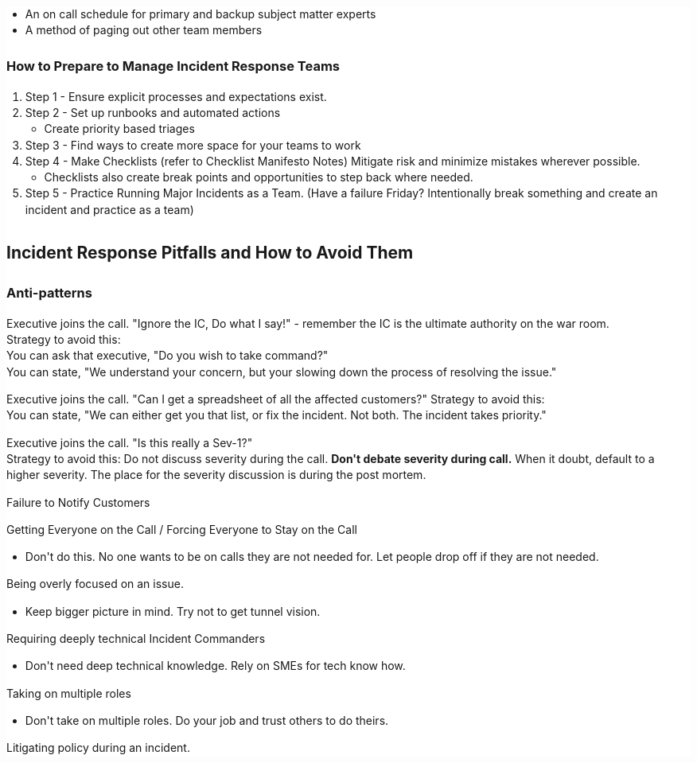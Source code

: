- An on call schedule for primary and backup subject matter experts  
- A method of paging out other team members  

### How to Prepare to Manage Incident Response Teams

1. Step 1 - Ensure explicit processes and expectations exist.  
1. Step 2 - Set up runbooks and automated actions
    - Create priority based triages  
1. Step 3 - Find ways to create more space for your teams to work  
1. Step 4 - Make Checklists (refer to Checklist Manifesto Notes)  Mitigate risk and minimize mistakes wherever possible.  
    - Checklists also create break points and opportunities to step back where needed.  
1. Step 5 - Practice Running Major Incidents as a Team. (Have a failure Friday? Intentionally break something and create an incident and practice as a team)

## Incident Response Pitfalls and How to Avoid Them

### Anti-patterns

Executive joins the call. "Ignore the IC, Do what I say!" - remember the IC is the ultimate authority on the war room.  
Strategy to avoid this:  
You can ask that executive, "Do you wish to take command?"  
You can state, "We understand your concern, but your slowing down the process of resolving the issue."  

Executive joins the call. "Can I get a spreadsheet of all the affected customers?"
Strategy to avoid this:  
You can state, "We can either get you that list, or fix the incident. Not both. The incident takes priority."  

Executive joins the call. "Is this really a Sev-1?"  
Strategy to avoid this:
Do not discuss severity during the call. **Don't debate severity during call.** When it doubt, default to a higher severity. The place for the severity discussion is during the post mortem.  

Failure to Notify Customers  

Getting Everyone on the Call / Forcing Everyone to Stay on the Call  

- Don't do this. No one wants to be on calls they are not needed for. Let people drop off if they are not needed.  

Being overly focused on an issue.  

- Keep bigger picture in mind. Try not to get tunnel vision.  

Requiring deeply technical Incident Commanders

- Don't need deep technical knowledge. Rely on SMEs for tech know how.  

Taking on multiple roles  

- Don't take on multiple roles. Do your job and trust others to do theirs.  

Litigating policy during an incident.  
